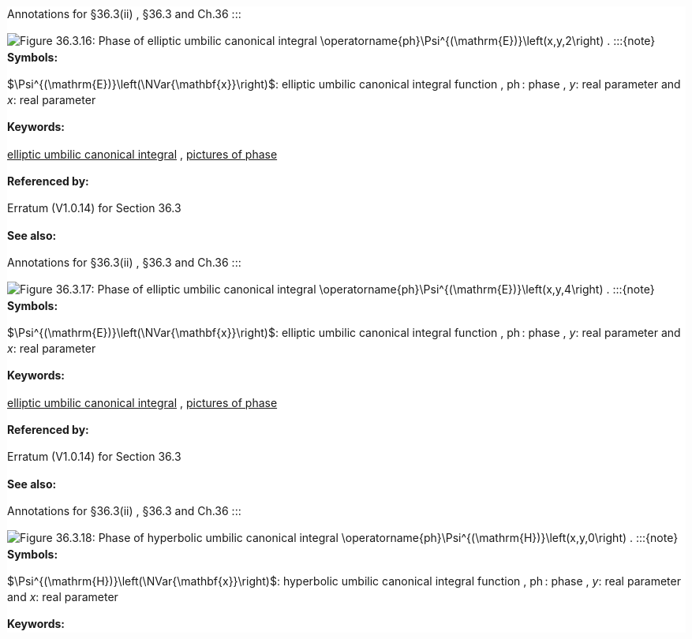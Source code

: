 Annotations for §36.3(ii) , §36.3 and Ch.36
:::

<a id="F16"></a>

![Figure 36.3.16: Phase of elliptic umbilic canonical integral $\operatorname{ph}\Psi^{(\mathrm{E})}\left(x,y,2\right)$ .](36/3/F16a.png)
:::{note}
**Symbols:**

$\Psi^{(\mathrm{E})}\left(\NVar{\mathbf{x}}\right)$: elliptic umbilic canonical integral function , $\operatorname{ph}$: phase , $y$: real parameter and $x$: real parameter

**Keywords:**

[elliptic umbilic canonical integral](http://dlmf.nist.gov/search/search?q=elliptic%20umbilic%20canonical%20integral) , [pictures of phase](http://dlmf.nist.gov/search/search?q=pictures%20of%20phase)

**Referenced by:**

Erratum (V1.0.14) for Section 36.3

**See also:**

Annotations for §36.3(ii) , §36.3 and Ch.36
:::

<a id="F17"></a>

![Figure 36.3.17: Phase of elliptic umbilic canonical integral $\operatorname{ph}\Psi^{(\mathrm{E})}\left(x,y,4\right)$ .](36/3/F17a.png)
:::{note}
**Symbols:**

$\Psi^{(\mathrm{E})}\left(\NVar{\mathbf{x}}\right)$: elliptic umbilic canonical integral function , $\operatorname{ph}$: phase , $y$: real parameter and $x$: real parameter

**Keywords:**

[elliptic umbilic canonical integral](http://dlmf.nist.gov/search/search?q=elliptic%20umbilic%20canonical%20integral) , [pictures of phase](http://dlmf.nist.gov/search/search?q=pictures%20of%20phase)

**Referenced by:**

Erratum (V1.0.14) for Section 36.3

**See also:**

Annotations for §36.3(ii) , §36.3 and Ch.36
:::

<a id="F18"></a>

![Figure 36.3.18: Phase of hyperbolic umbilic canonical integral $\operatorname{ph}\Psi^{(\mathrm{H})}\left(x,y,0\right)$ .](36/3/F18a.png)
:::{note}
**Symbols:**

$\Psi^{(\mathrm{H})}\left(\NVar{\mathbf{x}}\right)$: hyperbolic umbilic canonical integral function , $\operatorname{ph}$: phase , $y$: real parameter and $x$: real parameter

**Keywords:**

